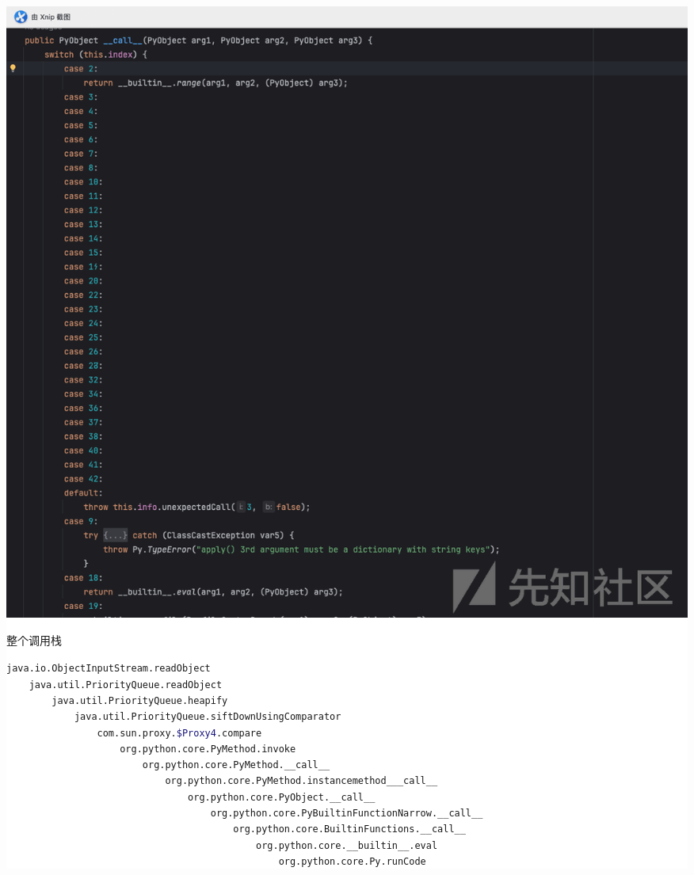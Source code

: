 [![](assets/1708482702-f87e2fbf49503dde608ce5352678213f.png)](https://xzfile.aliyuncs.com/media/upload/picture/20240220141734-bc896b22-cfb7-1.png)

整个调用栈

```bash
java.io.ObjectInputStream.readObject
    java.util.PriorityQueue.readObject
        java.util.PriorityQueue.heapify
            java.util.PriorityQueue.siftDownUsingComparator
                com.sun.proxy.$Proxy4.compare
                    org.python.core.PyMethod.invoke
                        org.python.core.PyMethod.__call__
                            org.python.core.PyMethod.instancemethod___call__
                                org.python.core.PyObject.__call__
                                    org.python.core.PyBuiltinFunctionNarrow.__call__
                                        org.python.core.BuiltinFunctions.__call__
                                            org.python.core.__builtin__.eval
                                                org.python.core.Py.runCode
```

